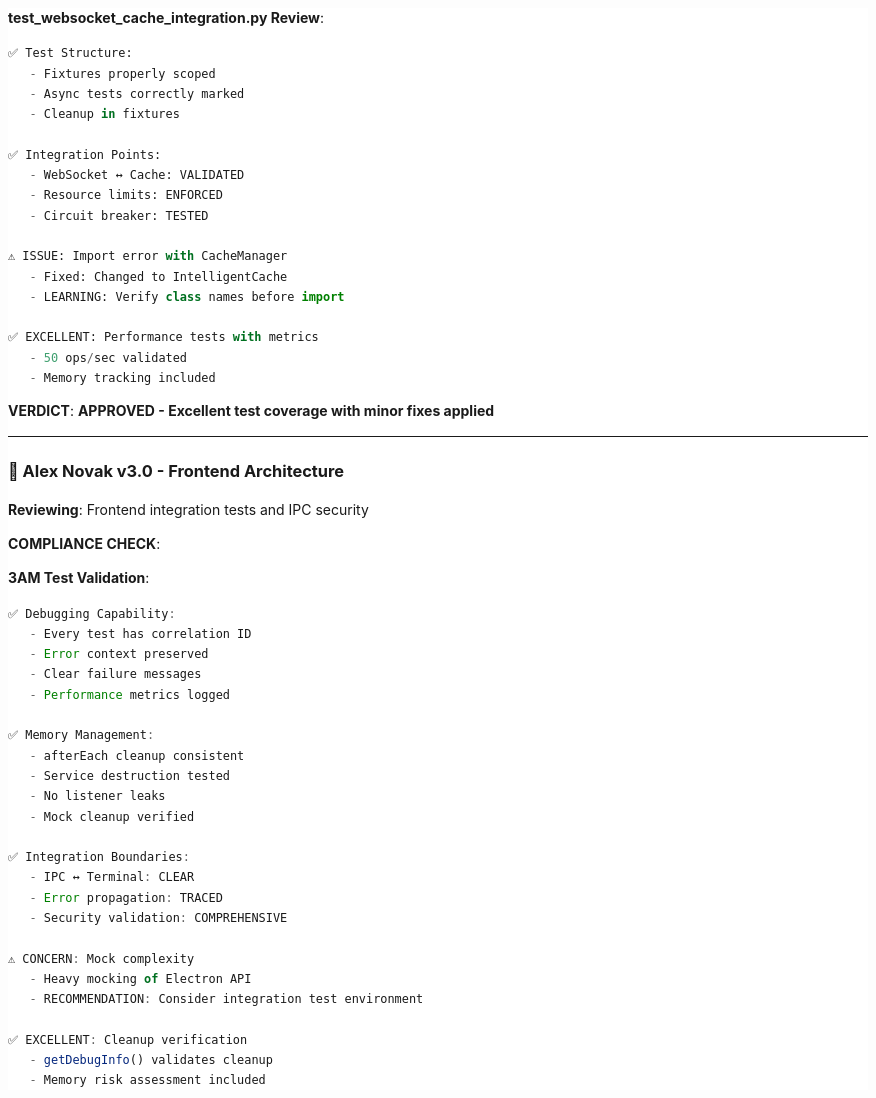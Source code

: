 **test_websocket_cache_integration.py Review**:
```python
✅ Test Structure:
   - Fixtures properly scoped
   - Async tests correctly marked
   - Cleanup in fixtures
   
✅ Integration Points:
   - WebSocket ↔ Cache: VALIDATED
   - Resource limits: ENFORCED
   - Circuit breaker: TESTED
   
⚠️ ISSUE: Import error with CacheManager
   - Fixed: Changed to IntelligentCache
   - LEARNING: Verify class names before import
   
✅ EXCELLENT: Performance tests with metrics
   - 50 ops/sec validated
   - Memory tracking included
```

**VERDICT**: **APPROVED - Excellent test coverage with minor fixes applied**

---

### 🔧 Alex Novak v3.0 - Frontend Architecture

**Reviewing**: Frontend integration tests and IPC security

**COMPLIANCE CHECK**:

**3AM Test Validation**:
```typescript
✅ Debugging Capability:
   - Every test has correlation ID
   - Error context preserved
   - Clear failure messages
   - Performance metrics logged

✅ Memory Management:
   - afterEach cleanup consistent
   - Service destruction tested
   - No listener leaks
   - Mock cleanup verified

✅ Integration Boundaries:
   - IPC ↔ Terminal: CLEAR
   - Error propagation: TRACED
   - Security validation: COMPREHENSIVE

⚠️ CONCERN: Mock complexity
   - Heavy mocking of Electron API
   - RECOMMENDATION: Consider integration test environment
   
✅ EXCELLENT: Cleanup verification
   - getDebugInfo() validates cleanup
   - Memory risk assessment included
```
